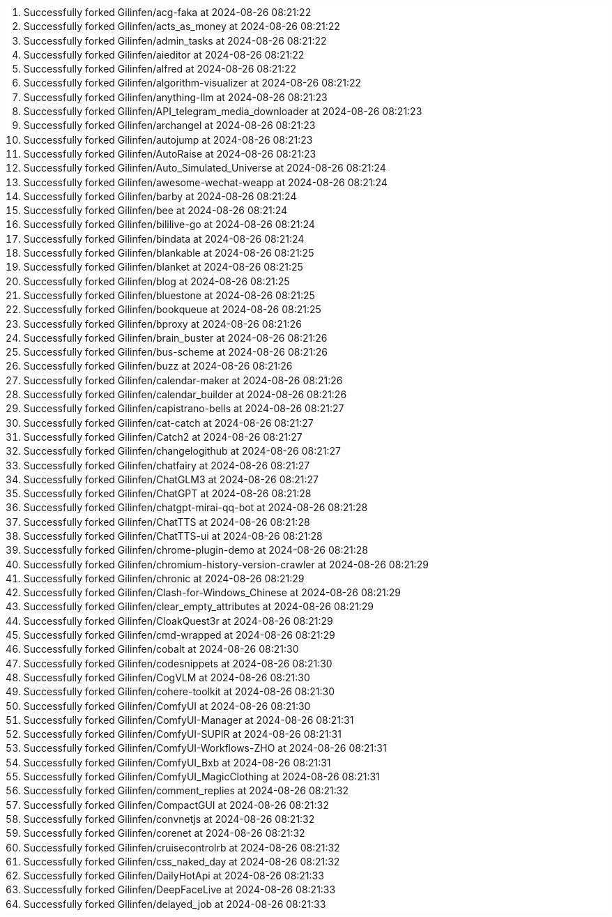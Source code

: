 1. Successfully forked Gilinfen/acg-faka at 2024-08-26 08:21:22
2. Successfully forked Gilinfen/acts_as_money at 2024-08-26 08:21:22
3. Successfully forked Gilinfen/admin_tasks at 2024-08-26 08:21:22
4. Successfully forked Gilinfen/aieditor at 2024-08-26 08:21:22
5. Successfully forked Gilinfen/alfred at 2024-08-26 08:21:22
6. Successfully forked Gilinfen/algorithm-visualizer at 2024-08-26 08:21:22
7. Successfully forked Gilinfen/anything-llm at 2024-08-26 08:21:23
8. Successfully forked Gilinfen/API_telegram_media_downloader at 2024-08-26 08:21:23
9. Successfully forked Gilinfen/archangel at 2024-08-26 08:21:23
10. Successfully forked Gilinfen/autojump at 2024-08-26 08:21:23
11. Successfully forked Gilinfen/AutoRaise at 2024-08-26 08:21:23
12. Successfully forked Gilinfen/Auto_Simulated_Universe at 2024-08-26 08:21:24
13. Successfully forked Gilinfen/awesome-wechat-weapp at 2024-08-26 08:21:24
14. Successfully forked Gilinfen/barby at 2024-08-26 08:21:24
15. Successfully forked Gilinfen/bee at 2024-08-26 08:21:24
16. Successfully forked Gilinfen/bililive-go at 2024-08-26 08:21:24
17. Successfully forked Gilinfen/bindata at 2024-08-26 08:21:24
18. Successfully forked Gilinfen/blankable at 2024-08-26 08:21:25
19. Successfully forked Gilinfen/blanket at 2024-08-26 08:21:25
20. Successfully forked Gilinfen/blog at 2024-08-26 08:21:25
21. Successfully forked Gilinfen/bluestone at 2024-08-26 08:21:25
22. Successfully forked Gilinfen/bookqueue at 2024-08-26 08:21:25
23. Successfully forked Gilinfen/bproxy at 2024-08-26 08:21:26
24. Successfully forked Gilinfen/brain_buster at 2024-08-26 08:21:26
25. Successfully forked Gilinfen/bus-scheme at 2024-08-26 08:21:26
26. Successfully forked Gilinfen/buzz at 2024-08-26 08:21:26
27. Successfully forked Gilinfen/calendar-maker at 2024-08-26 08:21:26
28. Successfully forked Gilinfen/calendar_builder at 2024-08-26 08:21:26
29. Successfully forked Gilinfen/capistrano-bells at 2024-08-26 08:21:27
30. Successfully forked Gilinfen/cat-catch at 2024-08-26 08:21:27
31. Successfully forked Gilinfen/Catch2 at 2024-08-26 08:21:27
32. Successfully forked Gilinfen/changelogithub at 2024-08-26 08:21:27
33. Successfully forked Gilinfen/chatfairy at 2024-08-26 08:21:27
34. Successfully forked Gilinfen/ChatGLM3 at 2024-08-26 08:21:27
35. Successfully forked Gilinfen/ChatGPT at 2024-08-26 08:21:28
36. Successfully forked Gilinfen/chatgpt-mirai-qq-bot at 2024-08-26 08:21:28
37. Successfully forked Gilinfen/ChatTTS at 2024-08-26 08:21:28
38. Successfully forked Gilinfen/ChatTTS-ui at 2024-08-26 08:21:28
39. Successfully forked Gilinfen/chrome-plugin-demo at 2024-08-26 08:21:28
40. Successfully forked Gilinfen/chromium-history-version-crawler at 2024-08-26 08:21:29
41. Successfully forked Gilinfen/chronic at 2024-08-26 08:21:29
42. Successfully forked Gilinfen/Clash-for-Windows_Chinese at 2024-08-26 08:21:29
43. Successfully forked Gilinfen/clear_empty_attributes at 2024-08-26 08:21:29
44. Successfully forked Gilinfen/CloakQuest3r at 2024-08-26 08:21:29
45. Successfully forked Gilinfen/cmd-wrapped at 2024-08-26 08:21:29
46. Successfully forked Gilinfen/cobalt at 2024-08-26 08:21:30
47. Successfully forked Gilinfen/codesnippets at 2024-08-26 08:21:30
48. Successfully forked Gilinfen/CogVLM at 2024-08-26 08:21:30
49. Successfully forked Gilinfen/cohere-toolkit at 2024-08-26 08:21:30
50. Successfully forked Gilinfen/ComfyUI at 2024-08-26 08:21:30
51. Successfully forked Gilinfen/ComfyUI-Manager at 2024-08-26 08:21:31
52. Successfully forked Gilinfen/ComfyUI-SUPIR at 2024-08-26 08:21:31
53. Successfully forked Gilinfen/ComfyUI-Workflows-ZHO at 2024-08-26 08:21:31
54. Successfully forked Gilinfen/ComfyUI_Bxb at 2024-08-26 08:21:31
55. Successfully forked Gilinfen/ComfyUI_MagicClothing at 2024-08-26 08:21:31
56. Successfully forked Gilinfen/comment_replies at 2024-08-26 08:21:32
57. Successfully forked Gilinfen/CompactGUI at 2024-08-26 08:21:32
58. Successfully forked Gilinfen/convnetjs at 2024-08-26 08:21:32
59. Successfully forked Gilinfen/corenet at 2024-08-26 08:21:32
60. Successfully forked Gilinfen/cruisecontrolrb at 2024-08-26 08:21:32
61. Successfully forked Gilinfen/css_naked_day at 2024-08-26 08:21:32
62. Successfully forked Gilinfen/DailyHotApi at 2024-08-26 08:21:33
63. Successfully forked Gilinfen/DeepFaceLive at 2024-08-26 08:21:33
64. Successfully forked Gilinfen/delayed_job at 2024-08-26 08:21:33